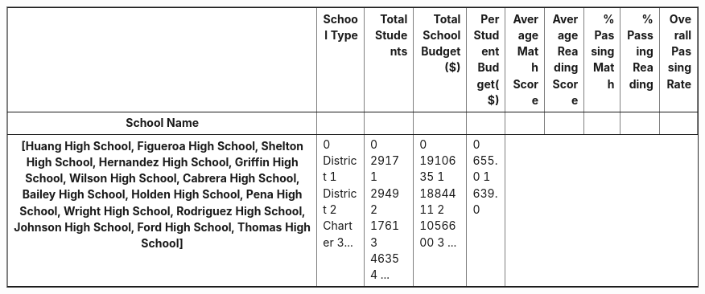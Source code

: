 



<div>
<style>
    .dataframe thead tr:only-child th {
        text-align: right;
    }

    .dataframe thead th {
        text-align: left;
    }

    .dataframe tbody tr th {
        vertical-align: top;
    }
</style>
<table border="1" class="dataframe">
  <thead>
    <tr style="text-align: right;">
      <th></th>
      <th>School Type</th>
      <th>Total Students</th>
      <th>Total School Budget($)</th>
      <th>Per Student Budget($)</th>
      <th>Average Math Score</th>
      <th>Average Reading Score</th>
      <th>% Passing Math</th>
      <th>% Passing Reading</th>
      <th>Overall Passing Rate</th>
    </tr>
    <tr>
      <th>School Name</th>
      <th></th>
      <th></th>
      <th></th>
      <th></th>
      <th></th>
      <th></th>
      <th></th>
      <th></th>
      <th></th>
    </tr>
  </thead>
  <tbody>
    <tr>
      <th>[Huang High School, Figueroa High School, Shelton High School, Hernandez High School, Griffin High School, Wilson High School, Cabrera High School, Bailey High School, Holden High School, Pena High School, Wright High School, Rodriguez High School, Johnson High School, Ford High School, Thomas High School]</th>
      <td>0     District
1     District
2      Charter
3...</td>
      <td>0     2917
1     2949
2     1761
3     4635
4 ...</td>
      <td>0     1910635
1     1884411
2     1056600
3   ...</td>
      <td>0     655.0
1     639.0